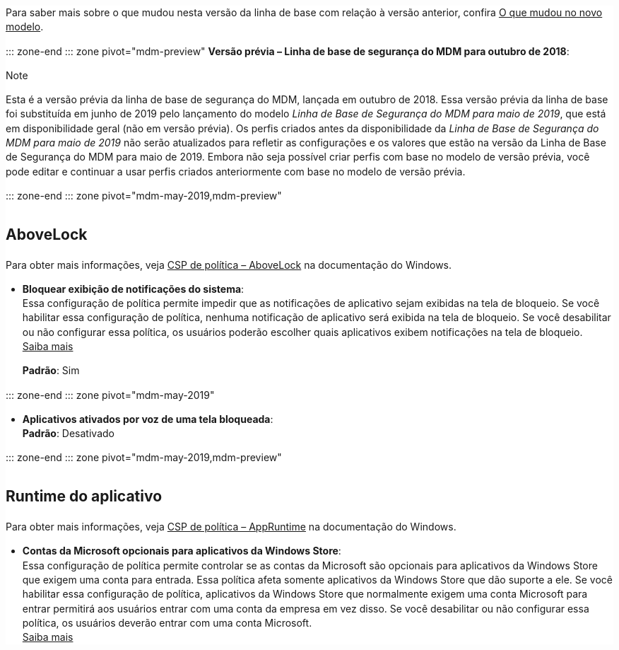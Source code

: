 Para saber mais sobre o que mudou nesta versão da linha de base com relação à versão anterior, confira [O que mudou no novo modelo](#whats-changed-in-the-new-template).

::: zone-end
::: zone pivot="mdm-preview"
**Versão prévia – Linha de base de segurança do MDM para outubro de 2018**:  
> [!NOTE]
> Esta é a versão prévia da linha de base de segurança do MDM, lançada em outubro de 2018. Essa versão prévia da linha de base foi substituída em junho de 2019 pelo lançamento do modelo *Linha de Base de Segurança do MDM para maio de 2019*, que está em disponibilidade geral (não em versão prévia). Os perfis criados antes da disponibilidade da *Linha de Base de Segurança do MDM para maio de 2019* não serão atualizados para refletir as configurações e os valores que estão na versão da Linha de Base de Segurança do MDM para maio de 2019. Embora não seja possível criar perfis com base no modelo de versão prévia, você pode editar e continuar a usar perfis criados anteriormente com base no modelo de versão prévia.

::: zone-end
::: zone pivot="mdm-may-2019,mdm-preview"

## <a name="above-lock"></a>AboveLock

Para obter mais informações, veja [CSP de política – AboveLock](https://docs.microsoft.com/windows/client-management/mdm/policy-csp-abovelock) na documentação do Windows.  

- **Bloquear exibição de notificações do sistema**:  
  Essa configuração de política permite impedir que as notificações de aplicativo sejam exibidas na tela de bloqueio. Se você habilitar essa configuração de política, nenhuma notificação de aplicativo será exibida na tela de bloqueio. Se você desabilitar ou não configurar essa política, os usuários poderão escolher quais aplicativos exibem notificações na tela de bloqueio.  
  [Saiba mais](https://go.microsoft.com/fwlink/?linkid=2067101)

  **Padrão**: Sim

::: zone-end
::: zone pivot="mdm-may-2019"

- **Aplicativos ativados por voz de uma tela bloqueada**:  
  **Padrão**: Desativado

::: zone-end
::: zone pivot="mdm-may-2019,mdm-preview"

## <a name="app-runtime"></a>Runtime do aplicativo

Para obter mais informações, veja [CSP de política – AppRuntime](https://docs.microsoft.com/windows/client-management/mdm/policy-csp-appruntime) na documentação do Windows.

- **Contas da Microsoft opcionais para aplicativos da Windows Store**:  
  Essa configuração de política permite controlar se as contas da Microsoft são opcionais para aplicativos da Windows Store que exigem uma conta para entrada. Essa política afeta somente aplicativos da Windows Store que dão suporte a ele. Se você habilitar essa configuração de política, aplicativos da Windows Store que normalmente exigem uma conta Microsoft para entrar permitirá aos usuários entrar com uma conta da empresa em vez disso. Se você desabilitar ou não configurar essa política, os usuários deverão entrar com uma conta Microsoft.  
  [Saiba mais](https://go.microsoft.com/fwlink/?linkid=2067104)
  